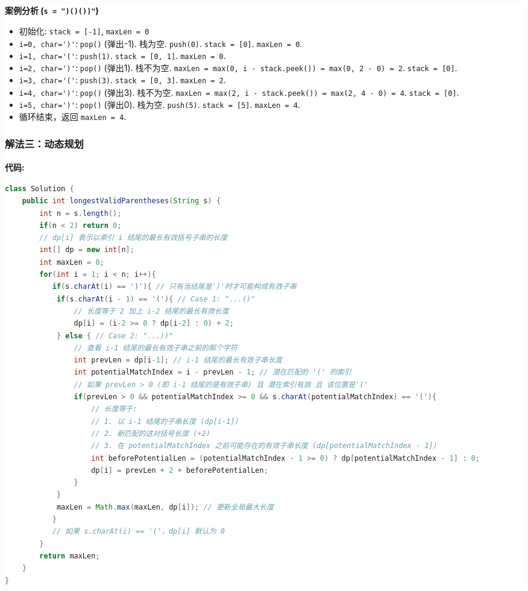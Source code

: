 **案例分析 (`s = ")()())"`)**

*   初始化: `stack = [-1]`, `maxLen = 0`
*   `i=0, char=')'`: `pop()` (弹出-1). 栈为空. `push(0)`. `stack = [0]`. `maxLen = 0`.
*   `i=1, char='('`: `push(1)`. `stack = [0, 1]`. `maxLen = 0`.
*   `i=2, char=')'`: `pop()` (弹出1). 栈不为空. `maxLen = max(0, i - stack.peek()) = max(0, 2 - 0) = 2`. `stack = [0]`.
*   `i=3, char='('`: `push(3)`. `stack = [0, 3]`. `maxLen = 2`.
*   `i=4, char=')'`: `pop()` (弹出3). 栈不为空. `maxLen = max(2, i - stack.peek()) = max(2, 4 - 0) = 4`. `stack = [0]`.
*   `i=5, char=')'`: `pop()` (弹出0). 栈为空. `push(5)`. `stack = [5]`. `maxLen = 4`.
*   循环结束，返回 `maxLen = 4`.

### 解法三：动态规划

**代码:**

```java
class Solution {
    public int longestValidParentheses(String s) {
        int n = s.length();
        if(n < 2) return 0;
        // dp[i] 表示以索引 i 结尾的最长有效括号子串的长度
        int[] dp = new int[n];
        int maxLen = 0;
        for(int i = 1; i < n; i++){
           if(s.charAt(i) == ')'){ // 只有当结尾是')'时才可能构成有效子串
            if(s.charAt(i - 1) == '('){ // Case 1: "...()"
                // 长度等于 2 加上 i-2 结尾的最长有效长度
                dp[i] = (i-2 >= 0 ? dp[i-2] : 0) + 2;
            } else { // Case 2: "...))"
                // 查看 i-1 结尾的最长有效子串之前的那个字符
                int prevLen = dp[i-1]; // i-1 结尾的最长有效子串长度
                int potentialMatchIndex = i - prevLen - 1; // 潜在匹配的 '(' 的索引
                // 如果 prevLen > 0 (即 i-1 结尾的是有效子串) 且 潜在索引有效 且 该位置是'('
                if(prevLen > 0 && potentialMatchIndex >= 0 && s.charAt(potentialMatchIndex) == '('){
                    // 长度等于:
                    // 1. 以 i-1 结尾的子串长度 (dp[i-1])
                    // 2. 新匹配的这对括号长度 (+2)
                    // 3. 在 potentialMatchIndex 之前可能存在的有效子串长度 (dp[potentialMatchIndex - 1])
                    int beforePotentialLen = (potentialMatchIndex - 1 >= 0) ? dp[potentialMatchIndex - 1] : 0;
                    dp[i] = prevLen + 2 + beforePotentialLen;
                }
            }
            maxLen = Math.max(maxLen, dp[i]); // 更新全局最大长度
           }
           // 如果 s.charAt(i) == '('，dp[i] 默认为 0
        }
        return maxLen;
    }
}
```
